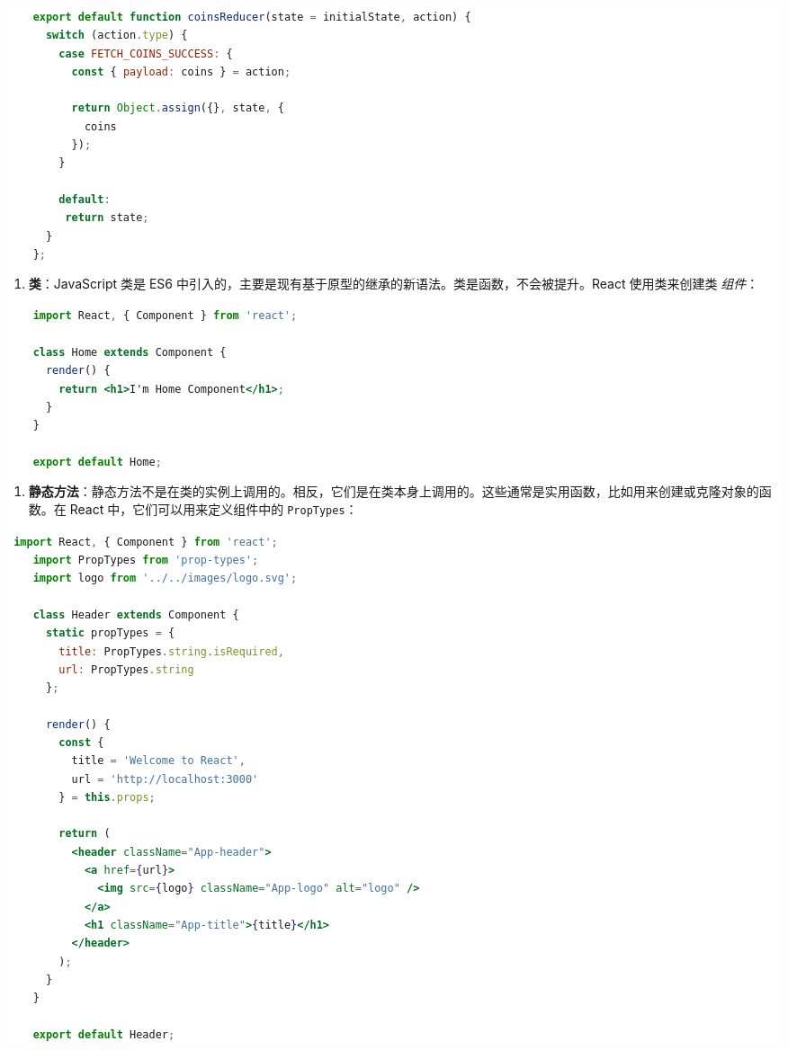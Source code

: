 ```jsx
    export default function coinsReducer(state = initialState, action) {
      switch (action.type) {
        case FETCH_COINS_SUCCESS: {
          const { payload: coins } = action;

          return Object.assign({}, state, {
            coins
          });
        }

        default:
         return state;
      }
    };
```

1.  **类**：JavaScript 类是 ES6 中引入的，主要是现有基于原型的继承的新语法。类是函数，不会被提升。React 使用类来创建类 *组件*：

```jsx
    import React, { Component } from 'react';

    class Home extends Component {
      render() {
        return <h1>I'm Home Component</h1>;
      }
    }

    export default Home;
```

1.  **静态方法**：静态方法不是在类的实例上调用的。相反，它们是在类本身上调用的。这些通常是实用函数，比如用来创建或克隆对象的函数。在 React 中，它们可以用来定义组件中的 `PropTypes`：

```jsx
 import React, { Component } from 'react';
    import PropTypes from 'prop-types';
    import logo from '../../images/logo.svg';

    class Header extends Component {
      static propTypes = {
        title: PropTypes.string.isRequired,
        url: PropTypes.string
      };

      render() {
        const { 
          title = 'Welcome to React', 
          url = 'http://localhost:3000' 
        } = this.props;

        return (
          <header className="App-header">
            <a href={url}>
              <img src={logo} className="App-logo" alt="logo" />
            </a>
            <h1 className="App-title">{title}</h1>
          </header>
        );
      }
    }

    export default Header;
```
